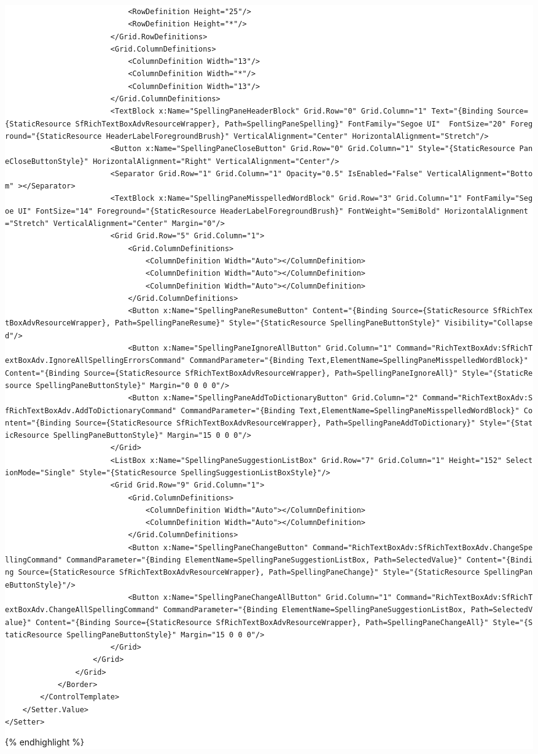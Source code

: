                                 <RowDefinition Height="25"/>
                                <RowDefinition Height="*"/>
                            </Grid.RowDefinitions>
                            <Grid.ColumnDefinitions>
                                <ColumnDefinition Width="13"/>
                                <ColumnDefinition Width="*"/>
                                <ColumnDefinition Width="13"/>
                            </Grid.ColumnDefinitions>
                            <TextBlock x:Name="SpellingPaneHeaderBlock" Grid.Row="0" Grid.Column="1" Text="{Binding Source={StaticResource SfRichTextBoxAdvResourceWrapper}, Path=SpellingPaneSpelling}" FontFamily="Segoe UI"  FontSize="20" Foreground="{StaticResource HeaderLabelForegroundBrush}" VerticalAlignment="Center" HorizontalAlignment="Stretch"/>
                            <Button x:Name="SpellingPaneCloseButton" Grid.Row="0" Grid.Column="1" Style="{StaticResource PaneCloseButtonStyle}" HorizontalAlignment="Right" VerticalAlignment="Center"/>
                            <Separator Grid.Row="1" Grid.Column="1" Opacity="0.5" IsEnabled="False" VerticalAlignment="Bottom" ></Separator>
                            <TextBlock x:Name="SpellingPaneMisspelledWordBlock" Grid.Row="3" Grid.Column="1" FontFamily="Segoe UI" FontSize="14" Foreground="{StaticResource HeaderLabelForegroundBrush}" FontWeight="SemiBold" HorizontalAlignment="Stretch" VerticalAlignment="Center" Margin="0"/>
                            <Grid Grid.Row="5" Grid.Column="1">
                                <Grid.ColumnDefinitions>
                                    <ColumnDefinition Width="Auto"></ColumnDefinition>
                                    <ColumnDefinition Width="Auto"></ColumnDefinition>
                                    <ColumnDefinition Width="Auto"></ColumnDefinition>
                                </Grid.ColumnDefinitions>
                                <Button x:Name="SpellingPaneResumeButton" Content="{Binding Source={StaticResource SfRichTextBoxAdvResourceWrapper}, Path=SpellingPaneResume}" Style="{StaticResource SpellingPaneButtonStyle}" Visibility="Collapsed"/>
                                <Button x:Name="SpellingPaneIgnoreAllButton" Grid.Column="1" Command="RichTextBoxAdv:SfRichTextBoxAdv.IgnoreAllSpellingErrorsCommand" CommandParameter="{Binding Text,ElementName=SpellingPaneMisspelledWordBlock}" Content="{Binding Source={StaticResource SfRichTextBoxAdvResourceWrapper}, Path=SpellingPaneIgnoreAll}" Style="{StaticResource SpellingPaneButtonStyle}" Margin="0 0 0 0"/>
                                <Button x:Name="SpellingPaneAddToDictionaryButton" Grid.Column="2" Command="RichTextBoxAdv:SfRichTextBoxAdv.AddToDictionaryCommand" CommandParameter="{Binding Text,ElementName=SpellingPaneMisspelledWordBlock}" Content="{Binding Source={StaticResource SfRichTextBoxAdvResourceWrapper}, Path=SpellingPaneAddToDictionary}" Style="{StaticResource SpellingPaneButtonStyle}" Margin="15 0 0 0"/>
                            </Grid>
                            <ListBox x:Name="SpellingPaneSuggestionListBox" Grid.Row="7" Grid.Column="1" Height="152" SelectionMode="Single" Style="{StaticResource SpellingSuggestionListBoxStyle}"/>
                            <Grid Grid.Row="9" Grid.Column="1">
                                <Grid.ColumnDefinitions>
                                    <ColumnDefinition Width="Auto"></ColumnDefinition>
                                    <ColumnDefinition Width="Auto"></ColumnDefinition>
                                </Grid.ColumnDefinitions>
                                <Button x:Name="SpellingPaneChangeButton" Command="RichTextBoxAdv:SfRichTextBoxAdv.ChangeSpellingCommand" CommandParameter="{Binding ElementName=SpellingPaneSuggestionListBox, Path=SelectedValue}" Content="{Binding Source={StaticResource SfRichTextBoxAdvResourceWrapper}, Path=SpellingPaneChange}" Style="{StaticResource SpellingPaneButtonStyle}"/>
                                <Button x:Name="SpellingPaneChangeAllButton" Grid.Column="1" Command="RichTextBoxAdv:SfRichTextBoxAdv.ChangeAllSpellingCommand" CommandParameter="{Binding ElementName=SpellingPaneSuggestionListBox, Path=SelectedValue}" Content="{Binding Source={StaticResource SfRichTextBoxAdvResourceWrapper}, Path=SpellingPaneChangeAll}" Style="{StaticResource SpellingPaneButtonStyle}" Margin="15 0 0 0"/>
                            </Grid>
                        </Grid>
                    </Grid>
                </Border>
            </ControlTemplate>
        </Setter.Value>
    </Setter>
</Style>



{% endhighlight %}
